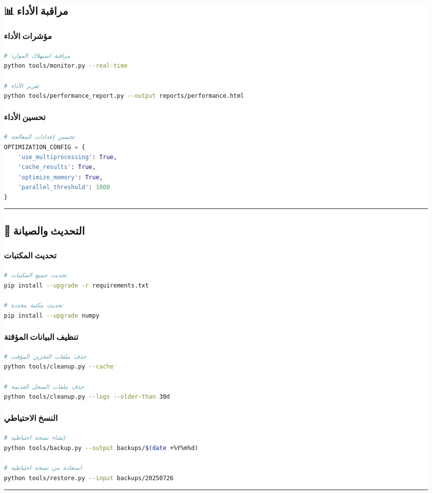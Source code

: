 
## 📊 مراقبة الأداء

### مؤشرات الأداء
```bash
# مراقبة استهلاك الموارد
python tools/monitor.py --real-time

# تقرير الأداء
python tools/performance_report.py --output reports/performance.html
```

### تحسين الأداء
```python
# تحسين إعدادات المعالجة
OPTIMIZATION_CONFIG = {
    'use_multiprocessing': True,
    'cache_results': True,
    'optimize_memory': True,
    'parallel_threshold': 1000
}
```

---

## 🔄 التحديث والصيانة

### تحديث المكتبات
```bash
# تحديث جميع المكتبات
pip install --upgrade -r requirements.txt

# تحديث مكتبة محددة
pip install --upgrade numpy
```

### تنظيف البيانات المؤقتة
```bash
# حذف ملفات التخزين المؤقت
python tools/cleanup.py --cache

# حذف ملفات السجل القديمة
python tools/cleanup.py --logs --older-than 30d
```

### النسخ الاحتياطي
```bash
# إنشاء نسخة احتياطية
python tools/backup.py --output backups/$(date +%Y%m%d)

# استعادة من نسخة احتياطية
python tools/restore.py --input backups/20250726
```

---